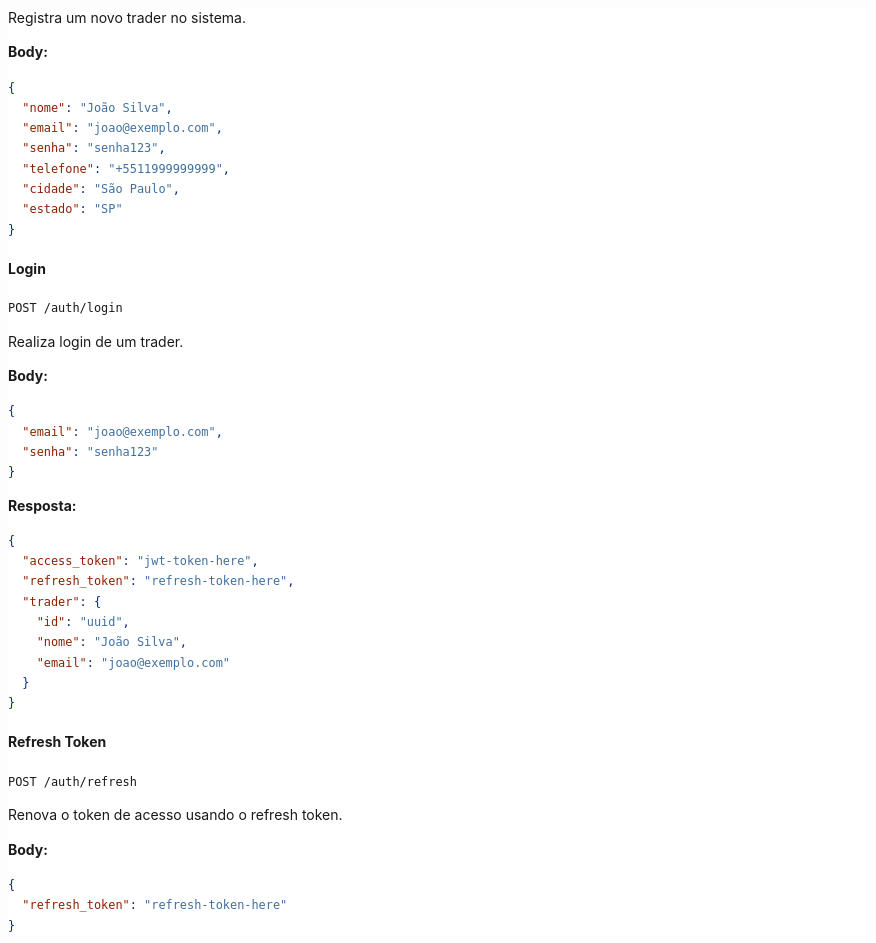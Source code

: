 Registra um novo trader no sistema.

**Body:**
```json
{
  "nome": "João Silva",
  "email": "joao@exemplo.com",
  "senha": "senha123",
  "telefone": "+5511999999999",
  "cidade": "São Paulo",
  "estado": "SP"
}
```

#### Login

```http
POST /auth/login
```

Realiza login de um trader.

**Body:**
```json
{
  "email": "joao@exemplo.com",
  "senha": "senha123"
}
```

**Resposta:**
```json
{
  "access_token": "jwt-token-here",
  "refresh_token": "refresh-token-here",
  "trader": {
    "id": "uuid",
    "nome": "João Silva",
    "email": "joao@exemplo.com"
  }
}
```

#### Refresh Token

```http
POST /auth/refresh
```

Renova o token de acesso usando o refresh token.

**Body:**
```json
{
  "refresh_token": "refresh-token-here"
}
```
